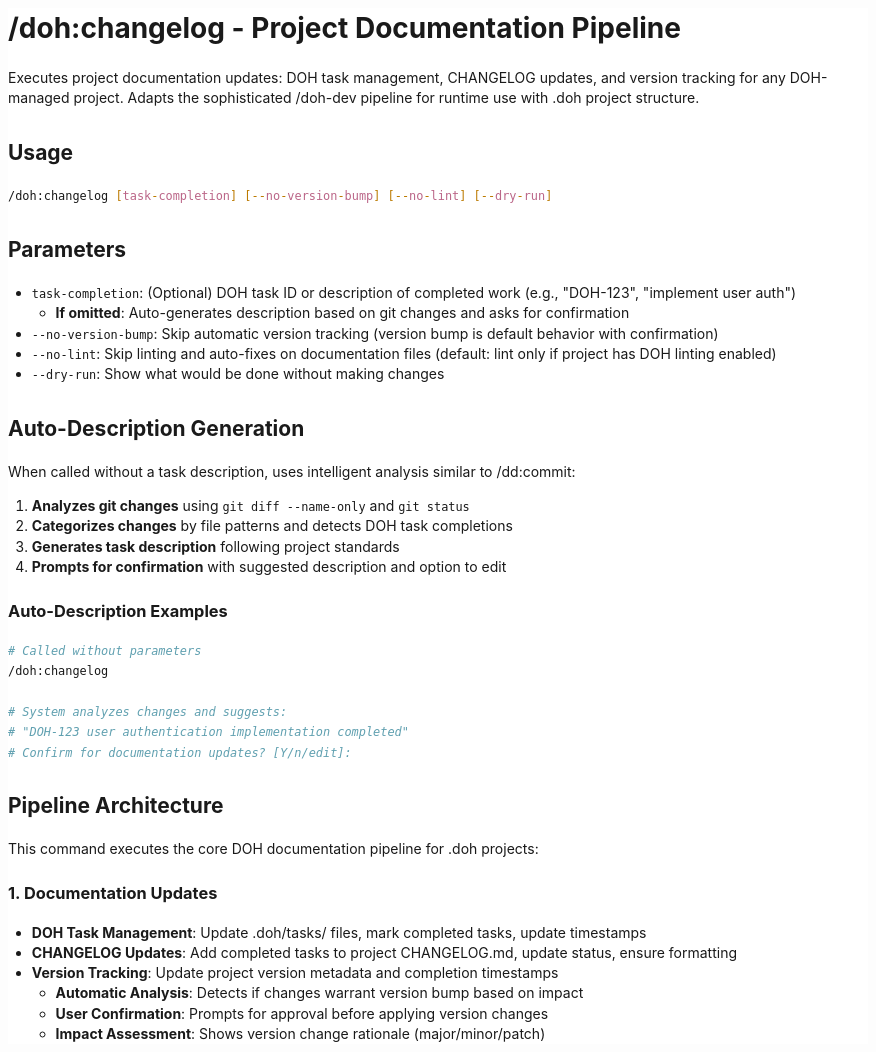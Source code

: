 # /doh:changelog - Project Documentation Pipeline

Executes project documentation updates: DOH task management, CHANGELOG updates, and version tracking for any DOH-managed
project. Adapts the sophisticated /doh-dev pipeline for runtime use with .doh project structure.

## Usage

```bash
/doh:changelog [task-completion] [--no-version-bump] [--no-lint] [--dry-run]
```

## Parameters

- `task-completion`: (Optional) DOH task ID or description of completed work (e.g., "DOH-123", "implement user auth")
  - **If omitted**: Auto-generates description based on git changes and asks for confirmation
- `--no-version-bump`: Skip automatic version tracking (version bump is default behavior with confirmation)
- `--no-lint`: Skip linting and auto-fixes on documentation files (default: lint only if project has DOH linting
  enabled)
- `--dry-run`: Show what would be done without making changes

## Auto-Description Generation

When called without a task description, uses intelligent analysis similar to /dd:commit:

1. **Analyzes git changes** using `git diff --name-only` and `git status`
2. **Categorizes changes** by file patterns and detects DOH task completions
3. **Generates task description** following project standards
4. **Prompts for confirmation** with suggested description and option to edit

### Auto-Description Examples

```bash
# Called without parameters
/doh:changelog

# System analyzes changes and suggests:
# "DOH-123 user authentication implementation completed"
# Confirm for documentation updates? [Y/n/edit]:
```

## Pipeline Architecture

This command executes the core DOH documentation pipeline for .doh projects:

### 1. Documentation Updates

- **DOH Task Management**: Update .doh/tasks/ files, mark completed tasks, update timestamps
- **CHANGELOG Updates**: Add completed tasks to project CHANGELOG.md, update status, ensure formatting
- **Version Tracking**: Update project version metadata and completion timestamps
  - **Automatic Analysis**: Detects if changes warrant version bump based on impact
  - **User Confirmation**: Prompts for approval before applying version changes
  - **Impact Assessment**: Shows version change rationale (major/minor/patch)
